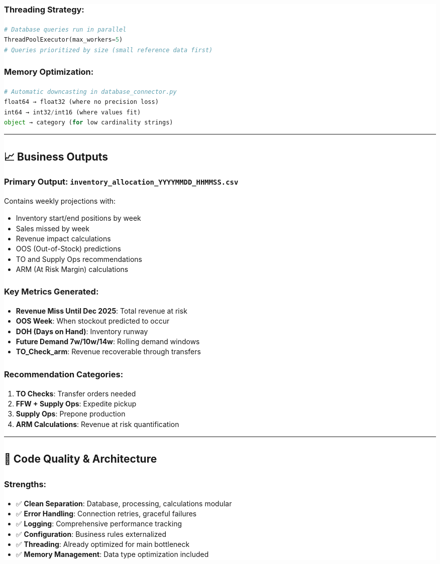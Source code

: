 ### **Threading Strategy:**
```python
# Database queries run in parallel
ThreadPoolExecutor(max_workers=5)
# Queries prioritized by size (small reference data first)
```

### **Memory Optimization:**
```python
# Automatic downcasting in database_connector.py
float64 → float32 (where no precision loss)
int64 → int32/int16 (where values fit)
object → category (for low cardinality strings)
```

---

## 📈 **Business Outputs**

### **Primary Output**: `inventory_allocation_YYYYMMDD_HHMMSS.csv`
Contains weekly projections with:
- Inventory start/end positions by week
- Sales missed by week  
- Revenue impact calculations
- OOS (Out-of-Stock) predictions
- TO and Supply Ops recommendations
- ARM (At Risk Margin) calculations

### **Key Metrics Generated:**
- **Revenue Miss Until Dec 2025**: Total revenue at risk
- **OOS Week**: When stockout predicted to occur
- **DOH (Days on Hand)**: Inventory runway
- **Future Demand 7w/10w/14w**: Rolling demand windows
- **TO_Check_arm**: Revenue recoverable through transfers

### **Recommendation Categories:**
1. **TO Checks**: Transfer orders needed
2. **FFW + Supply Ops**: Expedite pickup  
3. **Supply Ops**: Prepone production
4. **ARM Calculations**: Revenue at risk quantification

---

## 🔧 **Code Quality & Architecture**

### **Strengths:**
- ✅ **Clean Separation**: Database, processing, calculations modular
- ✅ **Error Handling**: Connection retries, graceful failures
- ✅ **Logging**: Comprehensive performance tracking
- ✅ **Configuration**: Business rules externalized
- ✅ **Threading**: Already optimized for main bottleneck
- ✅ **Memory Management**: Data type optimization included
